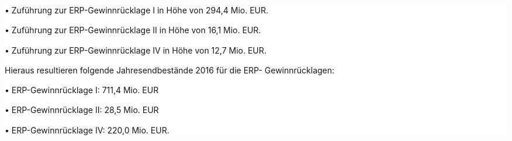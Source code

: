 •   Zuführung zur ERP-Gewinnrücklage I in Höhe von 294,4 Mio. EUR.


•   Zuführung zur ERP-Gewinnrücklage II in Höhe von 16,1 Mio. EUR.


•   Zuführung zur ERP-Gewinnrücklage IV in Höhe von 12,7 Mio. EUR.




Hieraus resultieren folgende Jahresendbestände 2016 für die ERP-
Gewinnrücklagen:


•   ERP-Gewinnrücklage I: 711,4 Mio. EUR


•   ERP-Gewinnrücklage II: 28,5 Mio. EUR


•   ERP-Gewinnrücklage IV: 220,0 Mio. EUR.





